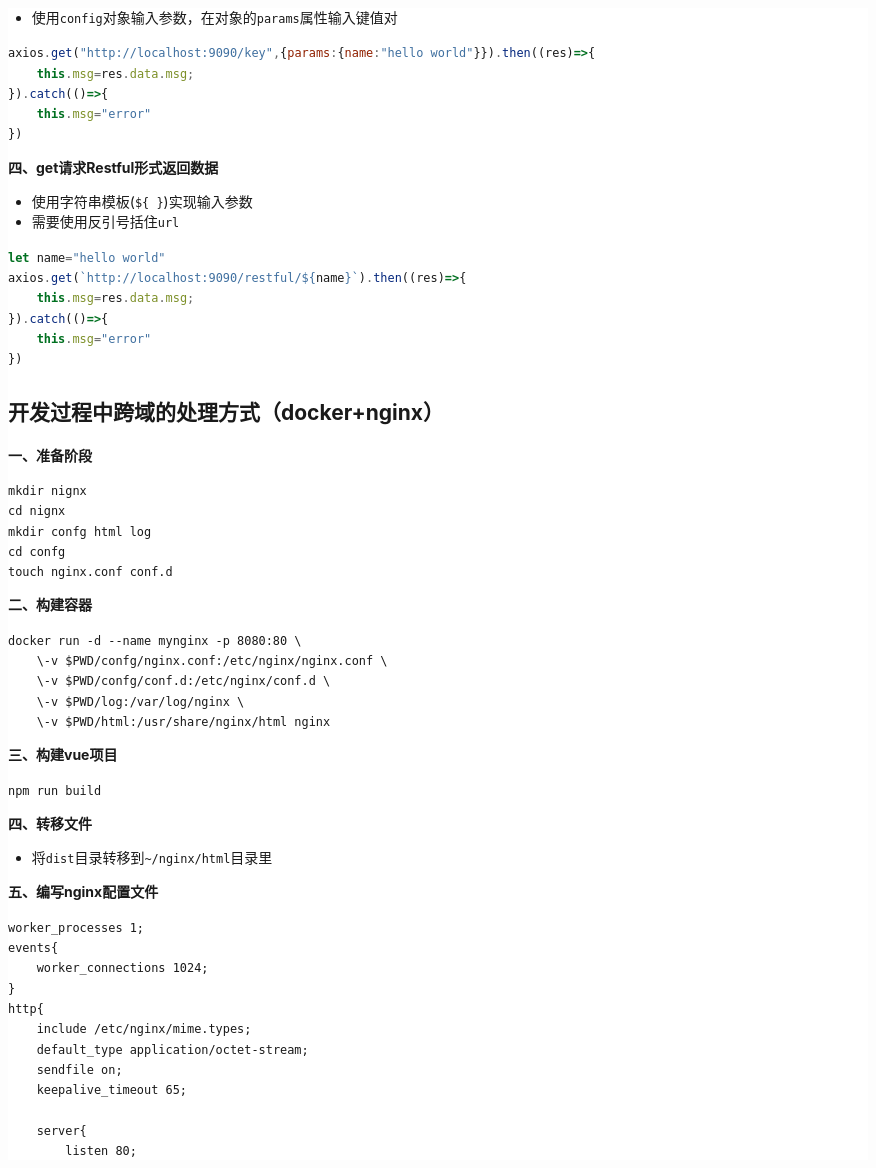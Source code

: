 * 使用`config`对象输入参数，在对象的`params`属性输入键值对

```javascript
axios.get("http://localhost:9090/key",{params:{name:"hello world"}}).then((res)=>{
    this.msg=res.data.msg;
}).catch(()=>{
    this.msg="error"
})
```

**四、get请求Restful形式返回数据**

* 使用字符串模板(`${ }`)实现输入参数
* 需要使用反引号括住`url`

```javascript
let name="hello world"
axios.get(`http://localhost:9090/restful/${name}`).then((res)=>{
    this.msg=res.data.msg;
}).catch(()=>{
    this.msg="error"
})
```

## 开发过程中跨域的处理方式（docker+nginx）

**一、准备阶段**

```shell
mkdir nignx
cd nignx
mkdir confg html log
cd confg
touch nginx.conf conf.d
```

**二、构建容器**

```shell
docker run -d --name mynginx -p 8080:80 \
	\-v $PWD/confg/nginx.conf:/etc/nginx/nginx.conf \
	\-v $PWD/confg/conf.d:/etc/nginx/conf.d \
	\-v $PWD/log:/var/log/nginx \
	\-v $PWD/html:/usr/share/nginx/html nginx
```

**三、构建vue项目**

```bash
npm run build
```

**四、转移文件**

* 将`dist`目录转移到`~/nginx/html`目录里

**五、编写nginx配置文件**

```nginx
worker_processes 1;
events{
    worker_connections 1024;
}
http{
    include /etc/nginx/mime.types;
    default_type application/octet-stream;
    sendfile on;
    keepalive_timeout 65;
    
    server{
        listen 80;
```